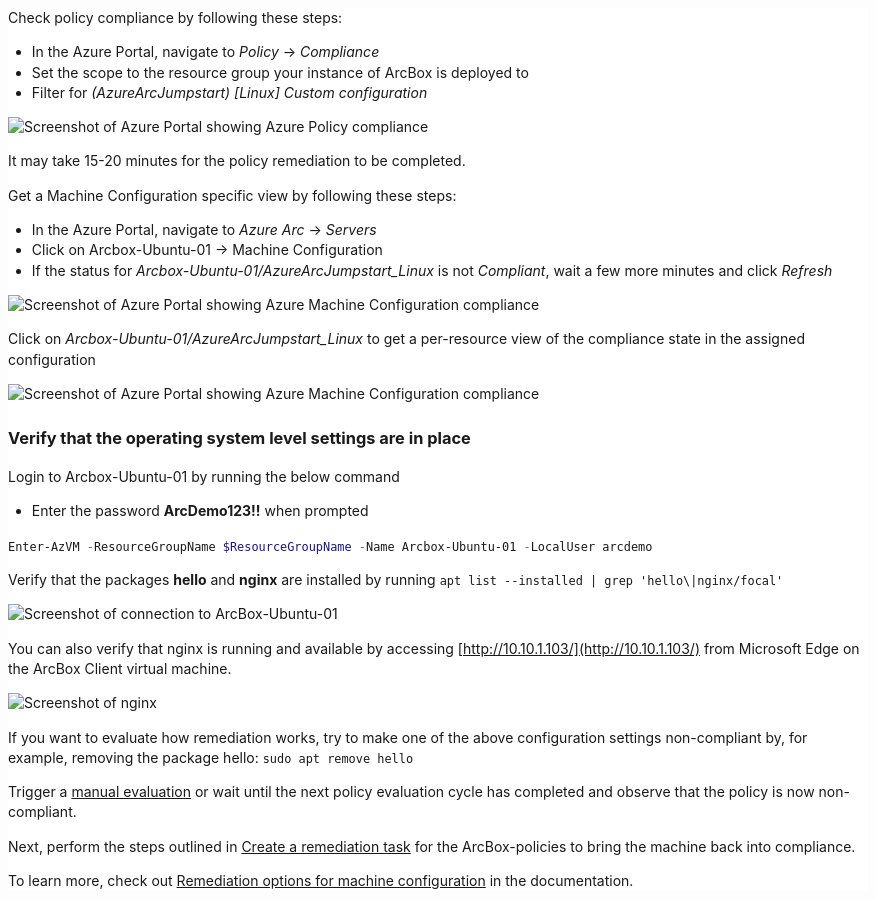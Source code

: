 Check policy compliance by following these steps:

- In the Azure Portal, navigate to *Policy* -> *Compliance*
- Set the scope to the resource group your instance of ArcBox is deployed to
- Filter for *(AzureArcJumpstart) [Linux] Custom configuration*

![Screenshot of Azure Portal showing Azure Policy compliance](./14.png)

It may take 15-20 minutes for the policy remediation to be completed.

Get a Machine Configuration specific view by following these steps:

- In the Azure Portal, navigate to *Azure Arc* -> *Servers*
- Click on Arcbox-Ubuntu-01 -> Machine Configuration
- If the status for *Arcbox-Ubuntu-01/AzureArcJumpstart_Linux* is not *Compliant*, wait a few more minutes and click *Refresh*

![Screenshot of Azure Portal showing Azure Machine Configuration compliance](./15.png)

Click on *Arcbox-Ubuntu-01/AzureArcJumpstart_Linux* to get a per-resource view of the compliance state in the assigned configuration

![Screenshot of Azure Portal showing Azure Machine Configuration compliance](./16.png)

### Verify that the operating system level settings are in place

Login to Arcbox-Ubuntu-01 by running the below command

- Enter the password **ArcDemo123!!** when prompted

```powershell
Enter-AzVM -ResourceGroupName $ResourceGroupName -Name Arcbox-Ubuntu-01 -LocalUser arcdemo
```

Verify that the packages **hello** and **nginx** are installed by running ```apt list --installed | grep 'hello\|nginx/focal'```

![Screenshot of connection to ArcBox-Ubuntu-01](./17.png)

You can also verify that nginx is running and available by accessing [http://10.10.1.103/](http://10.10.1.103/) from Microsoft Edge on the ArcBox Client virtual machine.

![Screenshot of nginx](./18.png)

If you want to evaluate how remediation works, try to make one of the above configuration settings non-compliant by, for example, removing the package hello: ```sudo apt remove hello```

Trigger a [manual evaluation](https://learn.microsoft.com/powershell/module/az.policyinsights/start-azpolicycompliancescan?view=azps-9.4.0) or wait until the next policy evaluation cycle has completed and observe that the policy is now non-compliant.

Next, perform the steps outlined in [Create a remediation task](https://learn.microsoft.com/azure/governance/policy/how-to/remediate-resources?tabs=azure-portal#create-a-remediation-task) for the ArcBox-policies to bring the machine back into compliance.

To learn more, check out [Remediation options for machine configuration](https://learn.microsoft.com/azure/governance/machine-configuration/machine-configuration-policy-effects) in the documentation.
